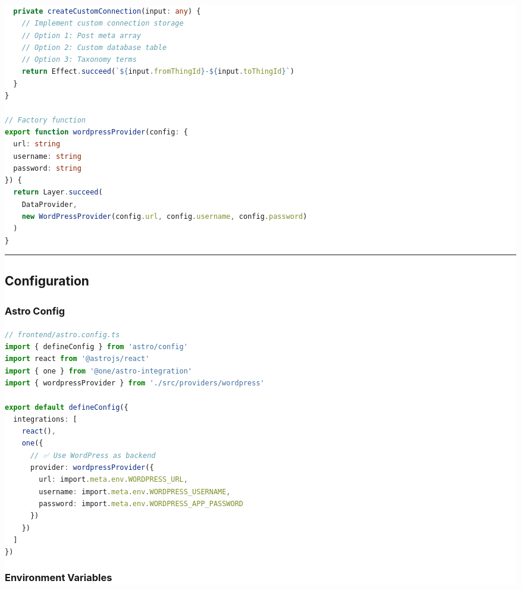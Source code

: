 ```typescript
  private createCustomConnection(input: any) {
    // Implement custom connection storage
    // Option 1: Post meta array
    // Option 2: Custom database table
    // Option 3: Taxonomy terms
    return Effect.succeed(`${input.fromThingId}-${input.toThingId}`)
  }
}

// Factory function
export function wordpressProvider(config: {
  url: string
  username: string
  password: string
}) {
  return Layer.succeed(
    DataProvider,
    new WordPressProvider(config.url, config.username, config.password)
  )
}
```

---

## Configuration

### Astro Config

```typescript
// frontend/astro.config.ts
import { defineConfig } from 'astro/config'
import react from '@astrojs/react'
import { one } from '@one/astro-integration'
import { wordpressProvider } from './src/providers/wordpress'

export default defineConfig({
  integrations: [
    react(),
    one({
      // ✅ Use WordPress as backend
      provider: wordpressProvider({
        url: import.meta.env.WORDPRESS_URL,
        username: import.meta.env.WORDPRESS_USERNAME,
        password: import.meta.env.WORDPRESS_APP_PASSWORD
      })
    })
  ]
})
```

### Environment Variables
